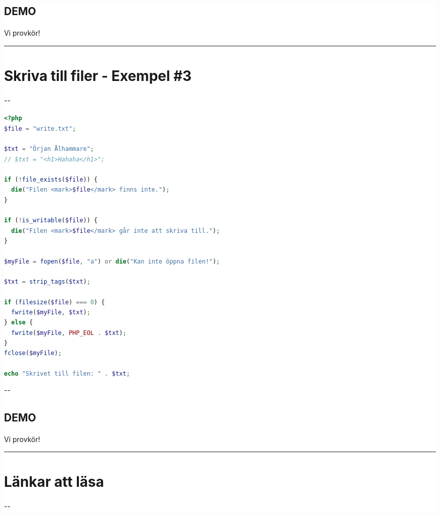 ## DEMO

Vi provkör!

---

# Skriva till filer - Exempel #3

--

```php []
<?php
$file = "write.txt";

$txt = "Örjan Ålhammare";
// $txt = "<h1>Hahaha</h1>";

if (!file_exists($file)) {
  die("Filen <mark>$file</mark> finns inte.");
}

if (!is_writable($file)) {
  die("Filen <mark>$file</mark> går inte att skriva till.");
}

$myFile = fopen($file, "a") or die("Kan inte öppna filen!");

$txt = strip_tags($txt);

if (filesize($file) === 0) {
  fwrite($myFile, $txt);
} else {
  fwrite($myFile, PHP_EOL . $txt);
}
fclose($myFile);

echo "Skrivet till filen: " . $txt;

```

--

## DEMO

Vi provkör!

---

# Länkar att läsa

--
